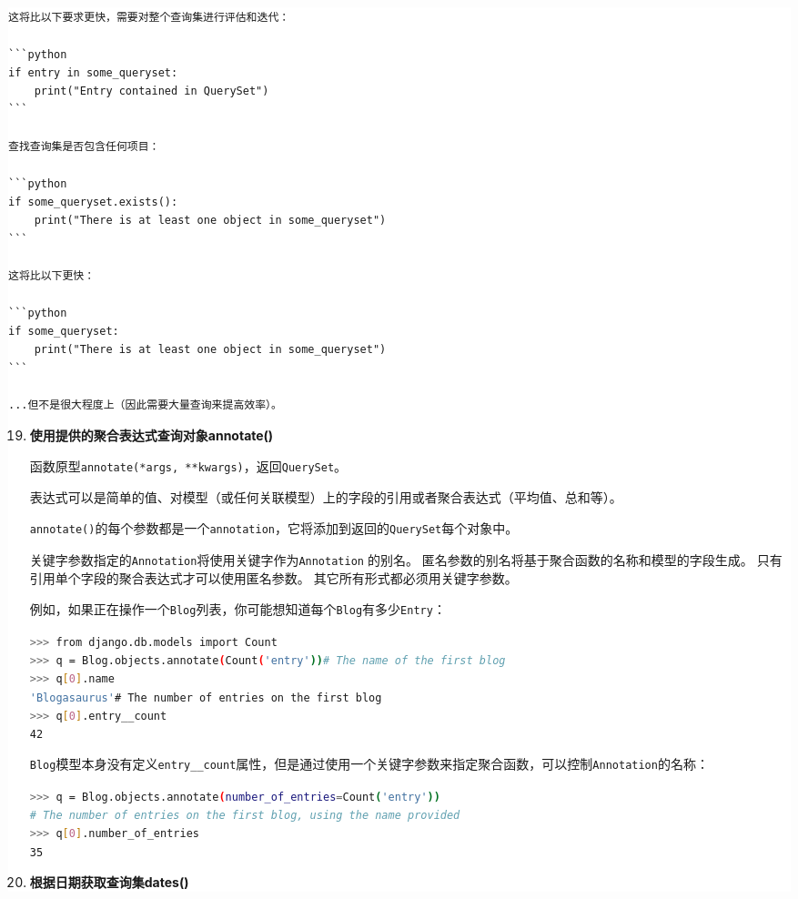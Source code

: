     这将比以下要求更快，需要对整个查询集进行评估和迭代：

    ```python
    if entry in some_queryset:
        print("Entry contained in QuerySet")
    ```

    查找查询集是否包含任何项目：

    ```python
    if some_queryset.exists():
        print("There is at least one object in some_queryset")
    ```

    这将比以下更快：

    ```python
    if some_queryset:
        print("There is at least one object in some_queryset")
    ```

    ...但不是很大程度上（因此需要大量查询来提高效率）。

19. **使用提供的聚合表达式查询对象annotate()**

    函数原型`annotate(*args, **kwargs)`，返回`QuerySet`。

    表达式可以是简单的值、对模型（或任何关联模型）上的字段的引用或者聚合表达式（平均值、总和等）。

    `annotate()`的每个参数都是一个`annotation`，它将添加到返回的`QuerySet`每个对象中。

    关键字参数指定的`Annotation`将使用关键字作为`Annotation` 的别名。 匿名参数的别名将基于聚合函数的名称和模型的字段生成。 只有引用单个字段的聚合表达式才可以使用匿名参数。 其它所有形式都必须用关键字参数。

    例如，如果正在操作一个`Blog`列表，你可能想知道每个`Blog`有多少`Entry`：

    ```bash
    >>> from django.db.models import Count
    >>> q = Blog.objects.annotate(Count('entry'))# The name of the first blog
    >>> q[0].name
    'Blogasaurus'# The number of entries on the first blog
    >>> q[0].entry__count
    42
    ```

    `Blog`模型本身没有定义`entry__count`属性，但是通过使用一个关键字参数来指定聚合函数，可以控制`Annotation`的名称：

    ```bash
    >>> q = Blog.objects.annotate(number_of_entries=Count('entry'))
    # The number of entries on the first blog, using the name provided
    >>> q[0].number_of_entries
    35
    ```

20. **根据日期获取查询集dates()** 

